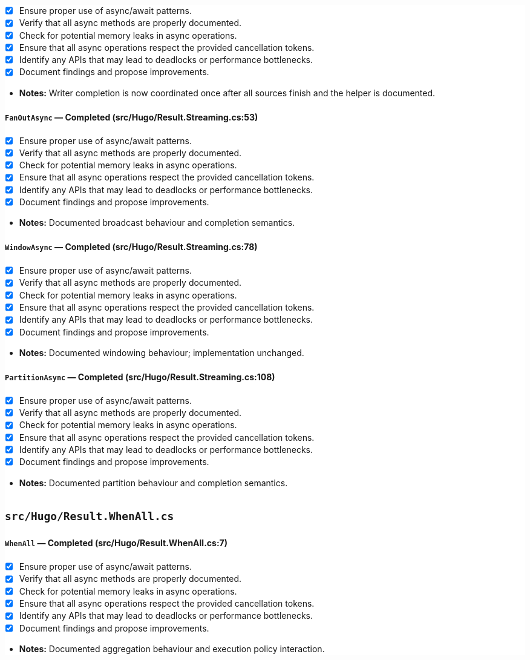 - [x] Ensure proper use of async/await patterns.
- [x] Verify that all async methods are properly documented.
- [x] Check for potential memory leaks in async operations.
- [x] Ensure that all async operations respect the provided cancellation tokens.
- [x] Identify any APIs that may lead to deadlocks or performance bottlenecks.
- [x] Document findings and propose improvements.
- **Notes:** Writer completion is now coordinated once after all sources finish and the helper is documented.



#### `FanOutAsync` — Completed (src/Hugo/Result.Streaming.cs:53)

- [x] Ensure proper use of async/await patterns.
- [x] Verify that all async methods are properly documented.
- [x] Check for potential memory leaks in async operations.
- [x] Ensure that all async operations respect the provided cancellation tokens.
- [x] Identify any APIs that may lead to deadlocks or performance bottlenecks.
- [x] Document findings and propose improvements.
- **Notes:** Documented broadcast behaviour and completion semantics.



#### `WindowAsync` — Completed (src/Hugo/Result.Streaming.cs:78)

- [x] Ensure proper use of async/await patterns.
- [x] Verify that all async methods are properly documented.
- [x] Check for potential memory leaks in async operations.
- [x] Ensure that all async operations respect the provided cancellation tokens.
- [x] Identify any APIs that may lead to deadlocks or performance bottlenecks.
- [x] Document findings and propose improvements.
- **Notes:** Documented windowing behaviour; implementation unchanged.



#### `PartitionAsync` — Completed (src/Hugo/Result.Streaming.cs:108)

- [x] Ensure proper use of async/await patterns.
- [x] Verify that all async methods are properly documented.
- [x] Check for potential memory leaks in async operations.
- [x] Ensure that all async operations respect the provided cancellation tokens.
- [x] Identify any APIs that may lead to deadlocks or performance bottlenecks.
- [x] Document findings and propose improvements.
- **Notes:** Documented partition behaviour and completion semantics.



## `src/Hugo/Result.WhenAll.cs`

#### `WhenAll` — Completed (src/Hugo/Result.WhenAll.cs:7)

- [x] Ensure proper use of async/await patterns.
- [x] Verify that all async methods are properly documented.
- [x] Check for potential memory leaks in async operations.
- [x] Ensure that all async operations respect the provided cancellation tokens.
- [x] Identify any APIs that may lead to deadlocks or performance bottlenecks.
- [x] Document findings and propose improvements.
- **Notes:** Documented aggregation behaviour and execution policy interaction.
